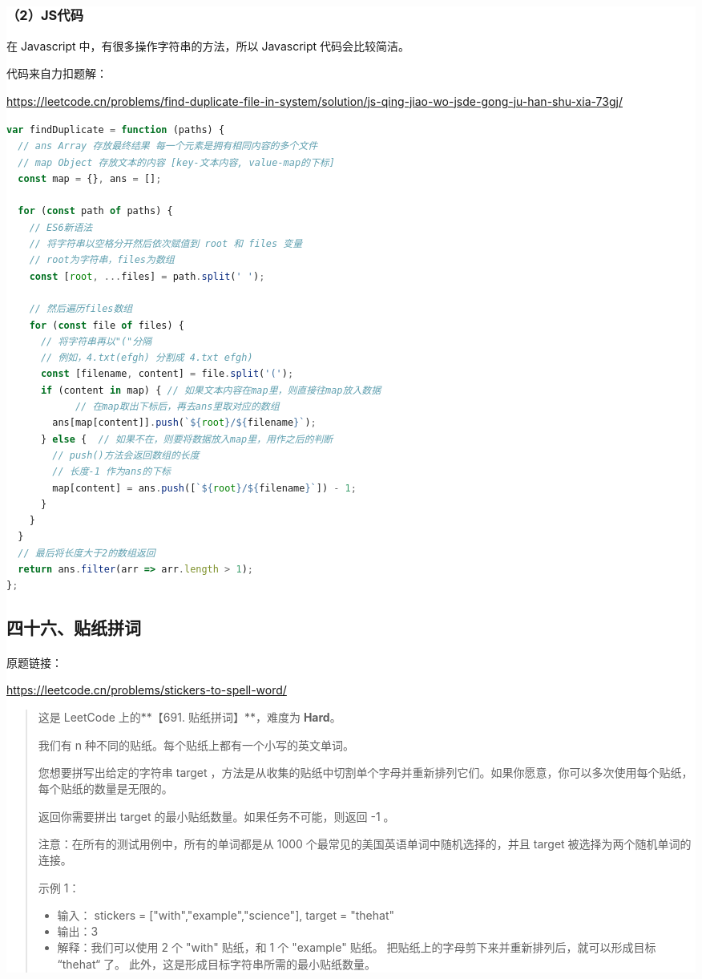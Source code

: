 ### （2）JS代码

在 Javascript 中，有很多操作字符串的方法，所以 Javascript 代码会比较简洁。

代码来自力扣题解：

https://leetcode.cn/problems/find-duplicate-file-in-system/solution/js-qing-jiao-wo-jsde-gong-ju-han-shu-xia-73gj/

```js
var findDuplicate = function (paths) {
  // ans Array 存放最终结果 每一个元素是拥有相同内容的多个文件
  // map Object 存放文本的内容 [key-文本内容, value-map的下标]
  const map = {}, ans = [];
  
  for (const path of paths) {
    // ES6新语法
    // 将字符串以空格分开然后依次赋值到 root 和 files 变量
    // root为字符串，files为数组
    const [root, ...files] = path.split(' ');
    
    // 然后遍历files数组
    for (const file of files) {
      // 将字符串再以"("分隔
      // 例如，4.txt(efgh) 分割成 4.txt efgh)
      const [filename, content] = file.split('(');
      if (content in map) {	// 如果文本内容在map里，则直接往map放入数据
    		// 在map取出下标后，再去ans里取对应的数组
        ans[map[content]].push(`${root}/${filename}`);
      } else {	// 如果不在，则要将数据放入map里，用作之后的判断
        // push()方法会返回数组的长度
        // 长度-1 作为ans的下标
        map[content] = ans.push([`${root}/${filename}`]) - 1;
      }
    }
  }
  // 最后将长度大于2的数组返回
  return ans.filter(arr => arr.length > 1);
};

```

## 四十六、贴纸拼词

原题链接：

https://leetcode.cn/problems/stickers-to-spell-word/

> 这是 LeetCode 上的**【691. 贴纸拼词】**，难度为 **Hard**。
>
> 我们有 n 种不同的贴纸。每个贴纸上都有一个小写的英文单词。
>
> 您想要拼写出给定的字符串 target ，方法是从收集的贴纸中切割单个字母并重新排列它们。如果你愿意，你可以多次使用每个贴纸，每个贴纸的数量是无限的。
>
> 返回你需要拼出 target 的最小贴纸数量。如果任务不可能，则返回 -1 。
>
> 注意：在所有的测试用例中，所有的单词都是从 1000 个最常见的美国英语单词中随机选择的，并且 target 被选择为两个随机单词的连接。
>
> 示例 1：
>
> + 输入： stickers = ["with","example","science"], target = "thehat"
> + 输出：3
> + 解释：我们可以使用 2 个 "with" 贴纸，和 1 个 "example" 贴纸。
> 把贴纸上的字母剪下来并重新排列后，就可以形成目标 “thehat“ 了。
> 此外，这是形成目标字符串所需的最小贴纸数量。
>